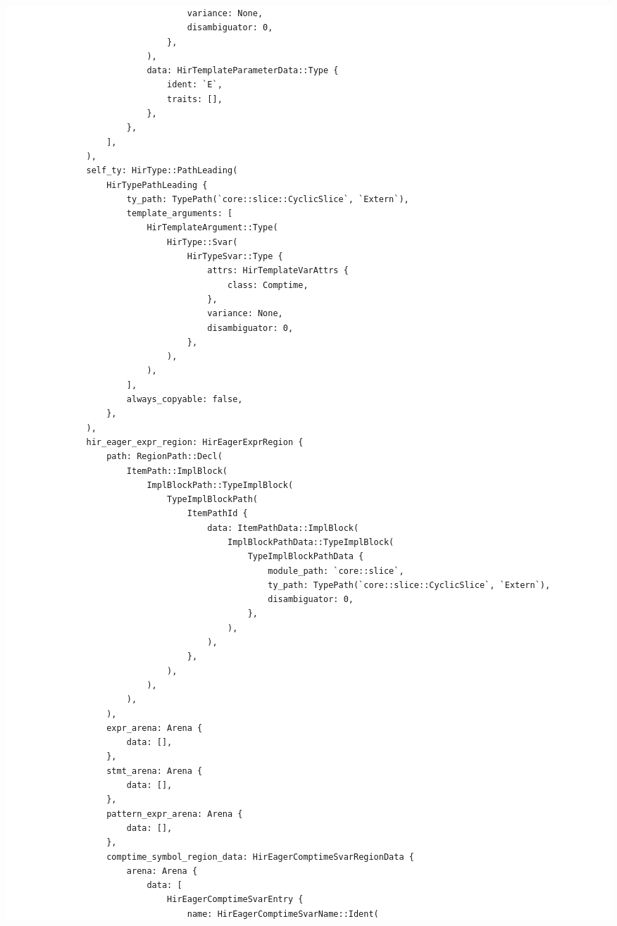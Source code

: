                                         variance: None,
                                        disambiguator: 0,
                                    },
                                ),
                                data: HirTemplateParameterData::Type {
                                    ident: `E`,
                                    traits: [],
                                },
                            },
                        ],
                    ),
                    self_ty: HirType::PathLeading(
                        HirTypePathLeading {
                            ty_path: TypePath(`core::slice::CyclicSlice`, `Extern`),
                            template_arguments: [
                                HirTemplateArgument::Type(
                                    HirType::Svar(
                                        HirTypeSvar::Type {
                                            attrs: HirTemplateVarAttrs {
                                                class: Comptime,
                                            },
                                            variance: None,
                                            disambiguator: 0,
                                        },
                                    ),
                                ),
                            ],
                            always_copyable: false,
                        },
                    ),
                    hir_eager_expr_region: HirEagerExprRegion {
                        path: RegionPath::Decl(
                            ItemPath::ImplBlock(
                                ImplBlockPath::TypeImplBlock(
                                    TypeImplBlockPath(
                                        ItemPathId {
                                            data: ItemPathData::ImplBlock(
                                                ImplBlockPathData::TypeImplBlock(
                                                    TypeImplBlockPathData {
                                                        module_path: `core::slice`,
                                                        ty_path: TypePath(`core::slice::CyclicSlice`, `Extern`),
                                                        disambiguator: 0,
                                                    },
                                                ),
                                            ),
                                        },
                                    ),
                                ),
                            ),
                        ),
                        expr_arena: Arena {
                            data: [],
                        },
                        stmt_arena: Arena {
                            data: [],
                        },
                        pattern_expr_arena: Arena {
                            data: [],
                        },
                        comptime_symbol_region_data: HirEagerComptimeSvarRegionData {
                            arena: Arena {
                                data: [
                                    HirEagerComptimeSvarEntry {
                                        name: HirEagerComptimeSvarName::Ident(